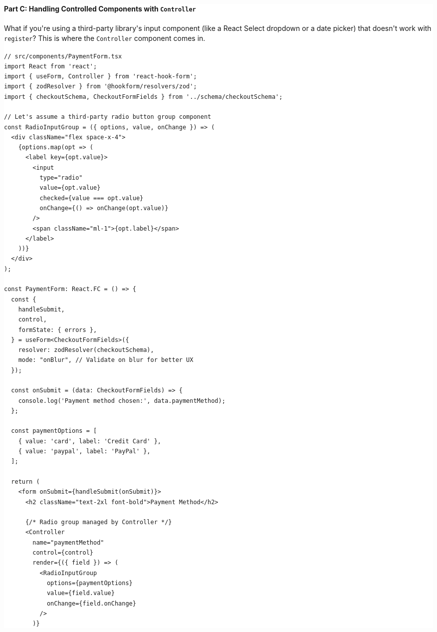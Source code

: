 #### Part C: Handling Controlled Components with `Controller`

What if you're using a third-party library's input component (like a React Select dropdown or a date picker) that doesn't work with `register`? This is where the `Controller` component comes in.

```tsx
// src/components/PaymentForm.tsx
import React from 'react';
import { useForm, Controller } from 'react-hook-form';
import { zodResolver } from '@hookform/resolvers/zod';
import { checkoutSchema, CheckoutFormFields } from '../schema/checkoutSchema';

// Let's assume a third-party radio button group component
const RadioInputGroup = ({ options, value, onChange }) => (
  <div className="flex space-x-4">
    {options.map(opt => (
      <label key={opt.value}>
        <input
          type="radio"
          value={opt.value}
          checked={value === opt.value}
          onChange={() => onChange(opt.value)}
        />
        <span className="ml-1">{opt.label}</span>
      </label>
    ))}
  </div>
);

const PaymentForm: React.FC = () => {
  const {
    handleSubmit,
    control,
    formState: { errors },
  } = useForm<CheckoutFormFields>({
    resolver: zodResolver(checkoutSchema),
    mode: "onBlur", // Validate on blur for better UX
  });

  const onSubmit = (data: CheckoutFormFields) => {
    console.log('Payment method chosen:', data.paymentMethod);
  };

  const paymentOptions = [
    { value: 'card', label: 'Credit Card' },
    { value: 'paypal', label: 'PayPal' },
  ];

  return (
    <form onSubmit={handleSubmit(onSubmit)}>
      <h2 className="text-2xl font-bold">Payment Method</h2>
      
      {/* Radio group managed by Controller */}
      <Controller
        name="paymentMethod"
        control={control}
        render={({ field }) => (
          <RadioInputGroup
            options={paymentOptions}
            value={field.value}
            onChange={field.onChange}
          />
        )}
```
